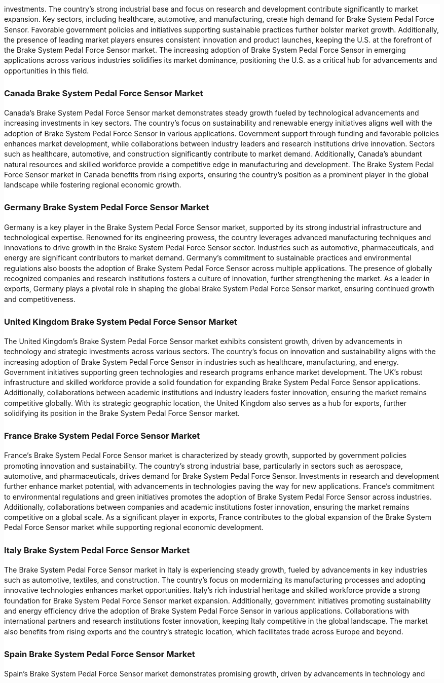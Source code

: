 investments. The country&rsquo;s strong industrial base and focus on research and development contribute significantly to market expansion. Key sectors, including healthcare, automotive, and manufacturing, create high demand for Brake System Pedal Force Sensor. Favorable government policies and initiatives supporting sustainable practices further bolster market growth. Additionally, the presence of leading market players ensures consistent innovation and product launches, keeping the U.S. at the forefront of the Brake System Pedal Force Sensor market. The increasing adoption of Brake System Pedal Force Sensor in emerging applications across various industries solidifies its market dominance, positioning the U.S. as a critical hub for advancements and opportunities in this field.</p><h3>Canada Brake System Pedal Force Sensor Market</h3><p>Canada&rsquo;s Brake System Pedal Force Sensor market demonstrates steady growth fueled by technological advancements and increasing investments in key sectors. The country&rsquo;s focus on sustainability and renewable energy initiatives aligns well with the adoption of Brake System Pedal Force Sensor in various applications. Government support through funding and favorable policies enhances market development, while collaborations between industry leaders and research institutions drive innovation. Sectors such as healthcare, automotive, and construction significantly contribute to market demand. Additionally, Canada&rsquo;s abundant natural resources and skilled workforce provide a competitive edge in manufacturing and development. The Brake System Pedal Force Sensor market in Canada benefits from rising exports, ensuring the country&rsquo;s position as a prominent player in the global landscape while fostering regional economic growth.</p><h3>Germany Brake System Pedal Force Sensor Market</h3><p>Germany is a key player in the Brake System Pedal Force Sensor market, supported by its strong industrial infrastructure and technological expertise. Renowned for its engineering prowess, the country leverages advanced manufacturing techniques and innovations to drive growth in the Brake System Pedal Force Sensor sector. Industries such as automotive, pharmaceuticals, and energy are significant contributors to market demand. Germany&rsquo;s commitment to sustainable practices and environmental regulations also boosts the adoption of Brake System Pedal Force Sensor across multiple applications. The presence of globally recognized companies and research institutions fosters a culture of innovation, further strengthening the market. As a leader in exports, Germany plays a pivotal role in shaping the global Brake System Pedal Force Sensor market, ensuring continued growth and competitiveness.</p><h3>United Kingdom Brake System Pedal Force Sensor Market</h3><p>The United Kingdom&rsquo;s Brake System Pedal Force Sensor market exhibits consistent growth, driven by advancements in technology and strategic investments across various sectors. The country&rsquo;s focus on innovation and sustainability aligns with the increasing adoption of Brake System Pedal Force Sensor in industries such as healthcare, manufacturing, and energy. Government initiatives supporting green technologies and research programs enhance market development. The UK&rsquo;s robust infrastructure and skilled workforce provide a solid foundation for expanding Brake System Pedal Force Sensor applications. Additionally, collaborations between academic institutions and industry leaders foster innovation, ensuring the market remains competitive globally. With its strategic geographic location, the United Kingdom also serves as a hub for exports, further solidifying its position in the Brake System Pedal Force Sensor market.</p><h3>France Brake System Pedal Force Sensor Market</h3><p>France&rsquo;s Brake System Pedal Force Sensor market is characterized by steady growth, supported by government policies promoting innovation and sustainability. The country&rsquo;s strong industrial base, particularly in sectors such as aerospace, automotive, and pharmaceuticals, drives demand for Brake System Pedal Force Sensor. Investments in research and development further enhance market potential, with advancements in technologies paving the way for new applications. France&rsquo;s commitment to environmental regulations and green initiatives promotes the adoption of Brake System Pedal Force Sensor across industries. Additionally, collaborations between companies and academic institutions foster innovation, ensuring the market remains competitive on a global scale. As a significant player in exports, France contributes to the global expansion of the Brake System Pedal Force Sensor market while supporting regional economic development.</p><h3>Italy Brake System Pedal Force Sensor Market</h3><p>The Brake System Pedal Force Sensor market in Italy is experiencing steady growth, fueled by advancements in key industries such as automotive, textiles, and construction. The country&rsquo;s focus on modernizing its manufacturing processes and adopting innovative technologies enhances market opportunities. Italy&rsquo;s rich industrial heritage and skilled workforce provide a strong foundation for Brake System Pedal Force Sensor market expansion. Additionally, government initiatives promoting sustainability and energy efficiency drive the adoption of Brake System Pedal Force Sensor in various applications. Collaborations with international partners and research institutions foster innovation, keeping Italy competitive in the global landscape. The market also benefits from rising exports and the country&rsquo;s strategic location, which facilitates trade across Europe and beyond.</p><h3>Spain Brake System Pedal Force Sensor Market</h3><p>Spain&rsquo;s Brake System Pedal Force Sensor market demonstrates promising growth, driven by advancements in technology and